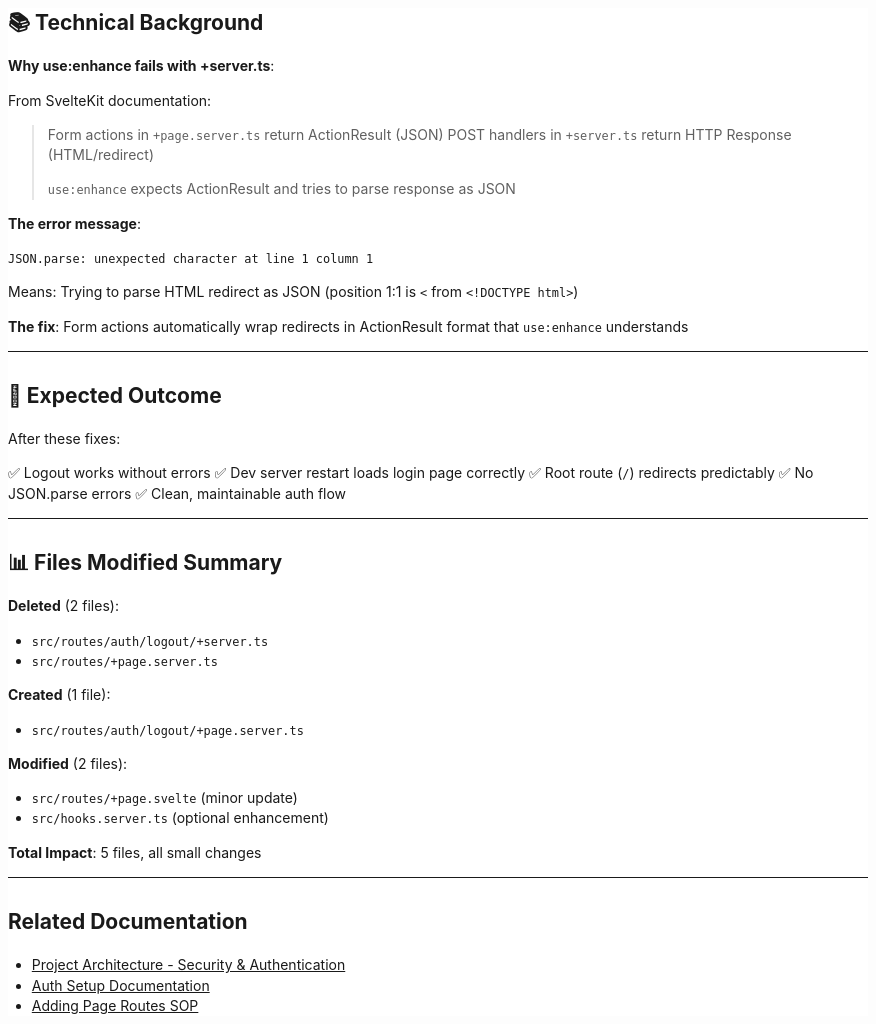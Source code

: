 
## 📚 Technical Background

**Why use:enhance fails with +server.ts**:

From SvelteKit documentation:
> Form actions in `+page.server.ts` return ActionResult (JSON)
> POST handlers in `+server.ts` return HTTP Response (HTML/redirect)
>
> `use:enhance` expects ActionResult and tries to parse response as JSON

**The error message**:
```
JSON.parse: unexpected character at line 1 column 1
```

Means: Trying to parse HTML redirect as JSON (position 1:1 is `<` from `<!DOCTYPE html>`)

**The fix**:
Form actions automatically wrap redirects in ActionResult format that `use:enhance` understands

---

## 🎯 Expected Outcome

After these fixes:

✅ Logout works without errors
✅ Dev server restart loads login page correctly
✅ Root route (`/`) redirects predictably
✅ No JSON.parse errors
✅ Clean, maintainable auth flow

---

## 📊 Files Modified Summary

**Deleted** (2 files):
- `src/routes/auth/logout/+server.ts`
- `src/routes/+page.server.ts`

**Created** (1 file):
- `src/routes/auth/logout/+page.server.ts`

**Modified** (2 files):
- `src/routes/+page.svelte` (minor update)
- `src/hooks.server.ts` (optional enhancement)

**Total Impact**: 5 files, all small changes

---

## Related Documentation

- [Project Architecture - Security & Authentication](../System/project_architecture.md#security--authentication)
- [Auth Setup Documentation](./AUTH_SETUP.md)
- [Adding Page Routes SOP](../../SOP/adding_page_route.md)
